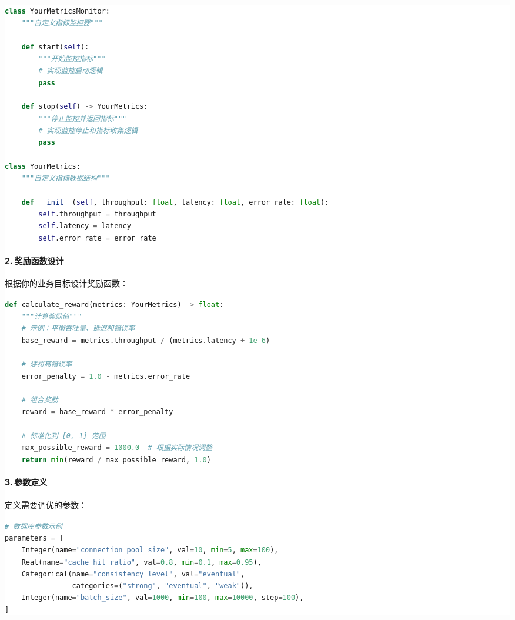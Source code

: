 ```python
class YourMetricsMonitor:
    """自定义指标监控器"""
    
    def start(self):
        """开始监控指标"""
        # 实现监控启动逻辑
        pass
    
    def stop(self) -> YourMetrics:
        """停止监控并返回指标"""
        # 实现监控停止和指标收集逻辑
        pass

class YourMetrics:
    """自定义指标数据结构"""
    
    def __init__(self, throughput: float, latency: float, error_rate: float):
        self.throughput = throughput
        self.latency = latency
        self.error_rate = error_rate
```

#### 2. 奖励函数设计

根据你的业务目标设计奖励函数：

```python
def calculate_reward(metrics: YourMetrics) -> float:
    """计算奖励值"""
    # 示例：平衡吞吐量、延迟和错误率
    base_reward = metrics.throughput / (metrics.latency + 1e-6)
    
    # 惩罚高错误率
    error_penalty = 1.0 - metrics.error_rate
    
    # 组合奖励
    reward = base_reward * error_penalty
    
    # 标准化到 [0, 1] 范围
    max_possible_reward = 1000.0  # 根据实际情况调整
    return min(reward / max_possible_reward, 1.0)
```

#### 3. 参数定义

定义需要调优的参数：

```python
# 数据库参数示例
parameters = [
    Integer(name="connection_pool_size", val=10, min=5, max=100),
    Real(name="cache_hit_ratio", val=0.8, min=0.1, max=0.95),
    Categorical(name="consistency_level", val="eventual", 
                categories=("strong", "eventual", "weak")),
    Integer(name="batch_size", val=1000, min=100, max=10000, step=100),
]
```
